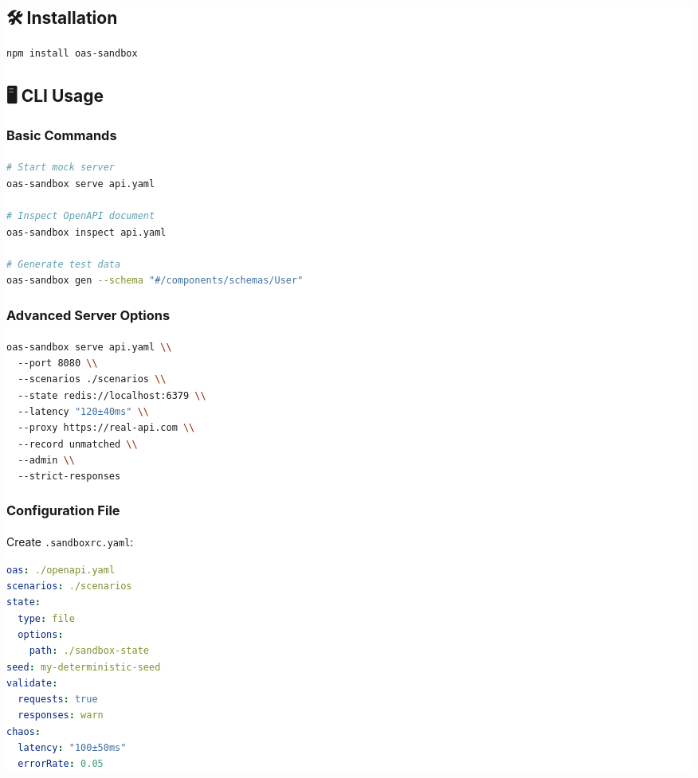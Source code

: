 ## 🛠 Installation

```bash
npm install oas-sandbox
```

## 🖥 CLI Usage

### Basic Commands

```bash
# Start mock server
oas-sandbox serve api.yaml

# Inspect OpenAPI document
oas-sandbox inspect api.yaml

# Generate test data
oas-sandbox gen --schema "#/components/schemas/User"
```

### Advanced Server Options

```bash
oas-sandbox serve api.yaml \\
  --port 8080 \\
  --scenarios ./scenarios \\
  --state redis://localhost:6379 \\
  --latency "120±40ms" \\
  --proxy https://real-api.com \\
  --record unmatched \\
  --admin \\
  --strict-responses
```

### Configuration File

Create `.sandboxrc.yaml`:

```yaml
oas: ./openapi.yaml
scenarios: ./scenarios
state:
  type: file
  options:
    path: ./sandbox-state
seed: my-deterministic-seed
validate:
  requests: true
  responses: warn
chaos:
  latency: "100±50ms"
  errorRate: 0.05
```
